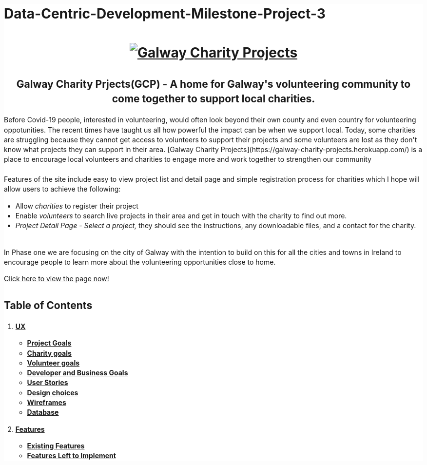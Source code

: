 # Data-Centric-Development-Milestone-Project-3

<h1 align="center">
  <a href="https://galway-charity-projects.herokuapp.com/" target="_blank"><img src="https://res.cloudinary.com/daqyuuzq9/image/upload/v1603642648/Galway_Charity_Projects_youzgg.png" alt="Galway Charity Projects"/></a>
</h1>

<h2 align="center">
Galway Charity Prjects(GCP) - A home for Galway's volunteering community to come together to support local charities. 
</h2>
<div > 
Before Covid-19 people, interested in volunteering, would often look beyond their own county and even country for volunteering oppotunities.  The recent times have taught us all how powerful the impact can be when we support local. 
Today, some charities are struggling because they cannot get access to volunteers to support their projects and some volunteers are lost as they don't know what projects they can support in their area. 
[Galway Charity Projects](https://galway-charity-projects.herokuapp.com/) is a place to encourage local volunteers and charities to engage more and work together to strengthen our community
<br>
<br>
Features of the site include easy to view project list and detail page and simple registration process for charities which I hope will allow users to achieve the following: 

* Allow *charities* to register their project
* Enable *volunteers* to search live projects in their area and get in touch with the charity to find out more. 
* *Project Detail Page - Select a project,* they should see the instructions, any downloadable files, and a contact for the charity.
<br>
In Phase one we are focusing on the city of Galway with the intention to build on this for all the cities and towns in Ireland to encourage people to learn more about the volunteering opportunities close to home. 
<br>

[Click here to view the page now!](https://galway-charity-projects.herokuapp.com/)

</div>

## Table of Contents
1. [**UX**](#ux)
    - [**Project Goals**](#project-goals)
    - [**Charity goals**](#charity-goals)
    - [**Volunteer goals**](#volunteer-goals)
    - [**Developer and Business Goals**](#developer-and-Business-Goals)
    - [**User Stories**](#user-stories)
    - [**Design choices**](#design-choices)
    - [**Wireframes**](#wireframes)
    - [**Database**](#database)

2. [**Features**](#features)
    - [**Existing Features**](#existing-features)
    - [**Features Left to Implement**](#features-left-to-implement)
